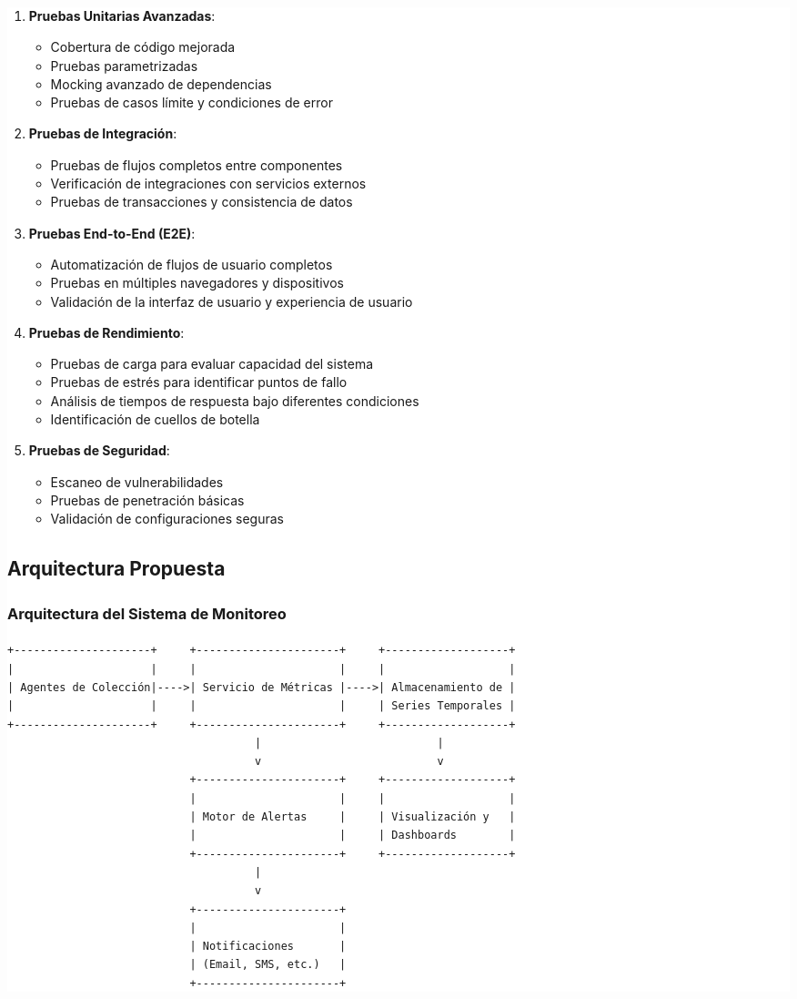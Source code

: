 1. **Pruebas Unitarias Avanzadas**:
   - Cobertura de código mejorada
   - Pruebas parametrizadas
   - Mocking avanzado de dependencias
   - Pruebas de casos límite y condiciones de error

2. **Pruebas de Integración**:
   - Pruebas de flujos completos entre componentes
   - Verificación de integraciones con servicios externos
   - Pruebas de transacciones y consistencia de datos

3. **Pruebas End-to-End (E2E)**:
   - Automatización de flujos de usuario completos
   - Pruebas en múltiples navegadores y dispositivos
   - Validación de la interfaz de usuario y experiencia de usuario

4. **Pruebas de Rendimiento**:
   - Pruebas de carga para evaluar capacidad del sistema
   - Pruebas de estrés para identificar puntos de fallo
   - Análisis de tiempos de respuesta bajo diferentes condiciones
   - Identificación de cuellos de botella

5. **Pruebas de Seguridad**:
   - Escaneo de vulnerabilidades
   - Pruebas de penetración básicas
   - Validación de configuraciones seguras

## Arquitectura Propuesta

### Arquitectura del Sistema de Monitoreo

```
+---------------------+     +----------------------+     +-------------------+
|                     |     |                      |     |                   |
| Agentes de Colección|---->| Servicio de Métricas |---->| Almacenamiento de |
|                     |     |                      |     | Series Temporales |
+---------------------+     +----------------------+     +-------------------+
                                      |                           |
                                      v                           v
                            +----------------------+     +-------------------+
                            |                      |     |                   |
                            | Motor de Alertas     |     | Visualización y   |
                            |                      |     | Dashboards        |
                            +----------------------+     +-------------------+
                                      |
                                      v
                            +----------------------+
                            |                      |
                            | Notificaciones       |
                            | (Email, SMS, etc.)   |
                            +----------------------+
```
